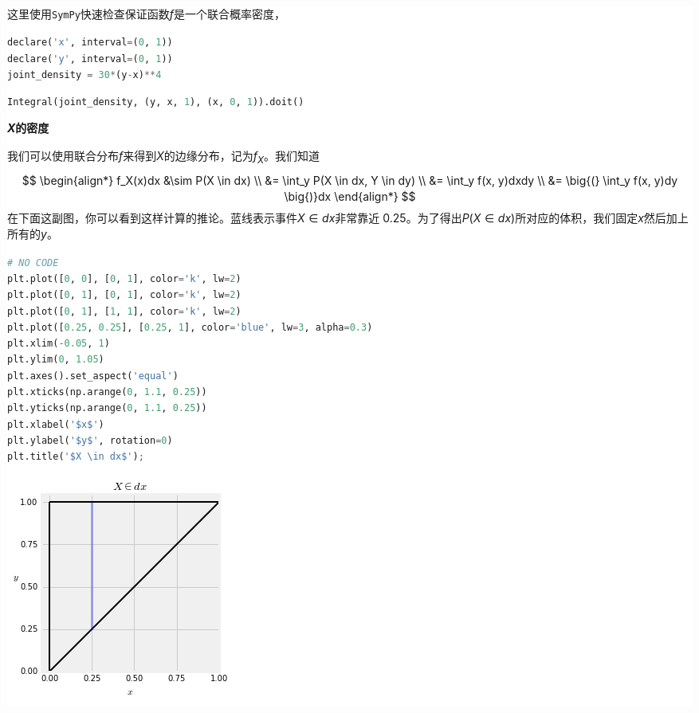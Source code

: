 

这里使用`SymPy`快速检查保证函数$f$是一个联合概率密度，

```python
declare('x', interval=(0, 1))
declare('y', interval=(0, 1))
joint_density = 30*(y-x)**4
```

```python
Integral(joint_density, (y, x, 1), (x, 0, 1)).doit()
```

**$X$的密度**

我们可以使用联合分布$f$来得到$X$的边缘分布，记为$f_X$。我们知道
$$
\begin{align*}
f_X(x)dx &\sim P(X \in dx) \\
&= \int_y P(X \in dx, Y \in dy) \\
&= \int_y f(x, y)dxdy \\
&= \big{(} \int_y f(x, y)dy \big{)}dx
\end{align*}
$$
在下面这副图，你可以看到这样计算的推论。蓝线表示事件${X\in dx}$非常靠近 0.25。为了得出$P(X\in dx)$所对应的体积，我们固定$x$然后加上所有的$y$。

```python
# NO CODE
plt.plot([0, 0], [0, 1], color='k', lw=2)
plt.plot([0, 1], [0, 1], color='k', lw=2)
plt.plot([0, 1], [1, 1], color='k', lw=2)
plt.plot([0.25, 0.25], [0.25, 1], color='blue', lw=3, alpha=0.3)
plt.xlim(-0.05, 1)
plt.ylim(0, 1.05)
plt.axes().set_aspect('equal')
plt.xticks(np.arange(0, 1.1, 0.25))
plt.yticks(np.arange(0, 1.1, 0.25))
plt.xlabel('$x$')
plt.ylabel('$y$', rotation=0)
plt.title('$X \in dx$');
```

![](img/17_03_Marginal_and_Conditional_Densities_10_0.png)
